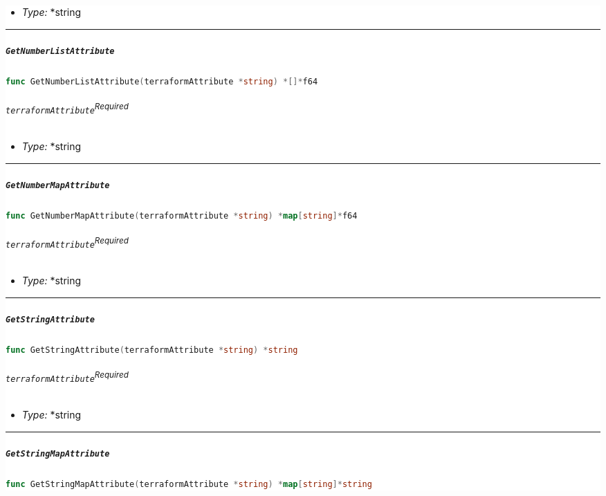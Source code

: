 - *Type:* *string

---

##### `GetNumberListAttribute` <a name="GetNumberListAttribute" id="@cdktf/provider-ionoscloud.share.Share.getNumberListAttribute"></a>

```go
func GetNumberListAttribute(terraformAttribute *string) *[]*f64
```

###### `terraformAttribute`<sup>Required</sup> <a name="terraformAttribute" id="@cdktf/provider-ionoscloud.share.Share.getNumberListAttribute.parameter.terraformAttribute"></a>

- *Type:* *string

---

##### `GetNumberMapAttribute` <a name="GetNumberMapAttribute" id="@cdktf/provider-ionoscloud.share.Share.getNumberMapAttribute"></a>

```go
func GetNumberMapAttribute(terraformAttribute *string) *map[string]*f64
```

###### `terraformAttribute`<sup>Required</sup> <a name="terraformAttribute" id="@cdktf/provider-ionoscloud.share.Share.getNumberMapAttribute.parameter.terraformAttribute"></a>

- *Type:* *string

---

##### `GetStringAttribute` <a name="GetStringAttribute" id="@cdktf/provider-ionoscloud.share.Share.getStringAttribute"></a>

```go
func GetStringAttribute(terraformAttribute *string) *string
```

###### `terraformAttribute`<sup>Required</sup> <a name="terraformAttribute" id="@cdktf/provider-ionoscloud.share.Share.getStringAttribute.parameter.terraformAttribute"></a>

- *Type:* *string

---

##### `GetStringMapAttribute` <a name="GetStringMapAttribute" id="@cdktf/provider-ionoscloud.share.Share.getStringMapAttribute"></a>

```go
func GetStringMapAttribute(terraformAttribute *string) *map[string]*string
```
